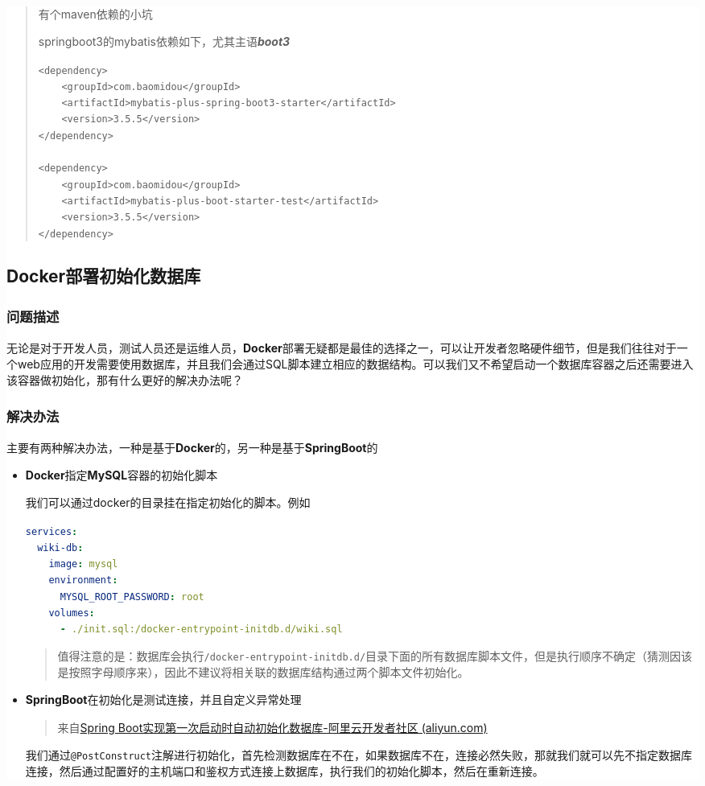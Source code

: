 > 有个maven依赖的小坑
>
> springboot3的mybatis依赖如下，尤其主语***boot3***
>
> ```properties
> <dependency>
>     <groupId>com.baomidou</groupId>
>     <artifactId>mybatis-plus-spring-boot3-starter</artifactId>
>     <version>3.5.5</version>
> </dependency>
> 
> <dependency>
>     <groupId>com.baomidou</groupId>
>     <artifactId>mybatis-plus-boot-starter-test</artifactId>
>     <version>3.5.5</version>
> </dependency>
> ```
>
> 

## Docker部署初始化数据库

### 问题描述

无论是对于开发人员，测试人员还是运维人员，**Docker**部署无疑都是最佳的选择之一，可以让开发者忽略硬件细节，但是我们往往对于一个web应用的开发需要使用数据库，并且我们会通过SQL脚本建立相应的数据结构。可以我们又不希望启动一个数据库容器之后还需要进入该容器做初始化，那有什么更好的解决办法呢？

### 解决办法

主要有两种解决办法，一种是基于**Docker**的，另一种是基于**SpringBoot**的

- **Docker**指定**MySQL**容器的初始化脚本

  我们可以通过docker的目录挂在指定初始化的脚本。例如

  ```yaml
  services:
    wiki-db:
      image: mysql
      environment:
        MYSQL_ROOT_PASSWORD: root
      volumes:
        - ./init.sql:/docker-entrypoint-initdb.d/wiki.sql
  ```

  > 值得注意的是：数据库会执行`/docker-entrypoint-initdb.d/`目录下面的所有数据库脚本文件，但是执行顺序不确定（猜测因该是按照字母顺序来），因此不建议将相关联的数据库结构通过两个脚本文件初始化。

- **SpringBoot**在初始化是测试连接，并且自定义异常处理

  > 来自[Spring Boot实现第一次启动时自动初始化数据库-阿里云开发者社区 (aliyun.com)](https://developer.aliyun.com/article/1235027#slide-2)

  我们通过`@PostConstruct`注解进行初始化，首先检测数据库在不在，如果数据库不在，连接必然失败，那就我们就可以先不指定数据库连接，然后通过配置好的主机端口和鉴权方式连接上数据库，执行我们的初始化脚本，然后在重新连接。
